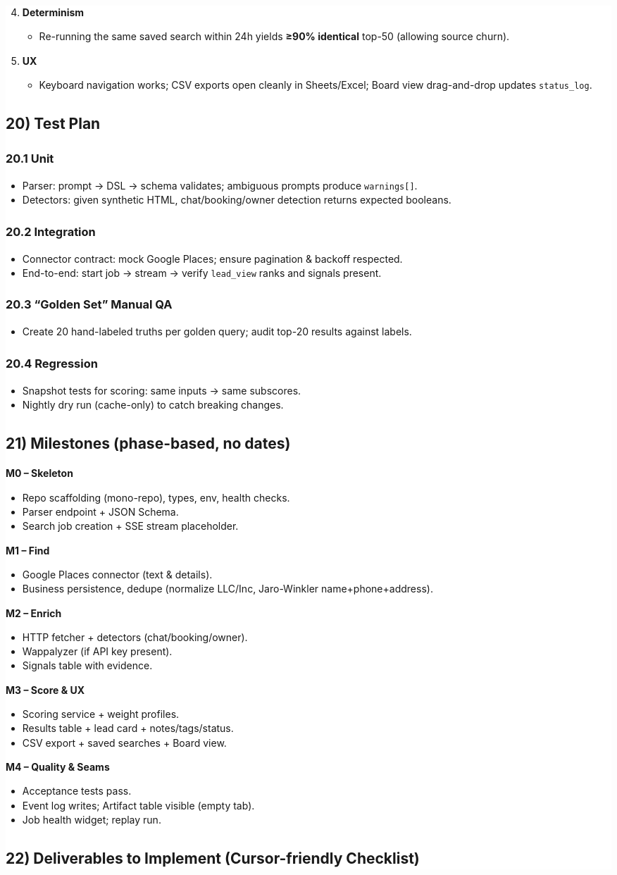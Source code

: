 4. **Determinism**  
   - Re-running the same saved search within 24h yields **≥90% identical** top-50 (allowing source churn).

5. **UX**  
   - Keyboard navigation works; CSV exports open cleanly in Sheets/Excel; Board view drag-and-drop updates `status_log`.

## 20) Test Plan

### 20.1 Unit
- Parser: prompt → DSL → schema validates; ambiguous prompts produce `warnings[]`.  
- Detectors: given synthetic HTML, chat/booking/owner detection returns expected booleans.

### 20.2 Integration
- Connector contract: mock Google Places; ensure pagination & backoff respected.  
- End-to-end: start job → stream → verify `lead_view` ranks and signals present.

### 20.3 “Golden Set” Manual QA
- Create 20 hand-labeled truths per golden query; audit top-20 results against labels.

### 20.4 Regression
- Snapshot tests for scoring: same inputs → same subscores.  
- Nightly dry run (cache-only) to catch breaking changes.

## 21) Milestones (phase-based, no dates)

**M0 – Skeleton**  
- Repo scaffolding (mono-repo), types, env, health checks.  
- Parser endpoint + JSON Schema.  
- Search job creation + SSE stream placeholder.

**M1 – Find**  
- Google Places connector (text & details).  
- Business persistence, dedupe (normalize LLC/Inc, Jaro-Winkler name+phone+address).

**M2 – Enrich**  
- HTTP fetcher + detectors (chat/booking/owner).  
- Wappalyzer (if API key present).  
- Signals table with evidence.

**M3 – Score & UX**  
- Scoring service + weight profiles.  
- Results table + lead card + notes/tags/status.  
- CSV export + saved searches + Board view.

**M4 – Quality & Seams**  
- Acceptance tests pass.  
- Event log writes; Artifact table visible (empty tab).  
- Job health widget; replay run.

## 22) Deliverables to Implement (Cursor-friendly Checklist)
